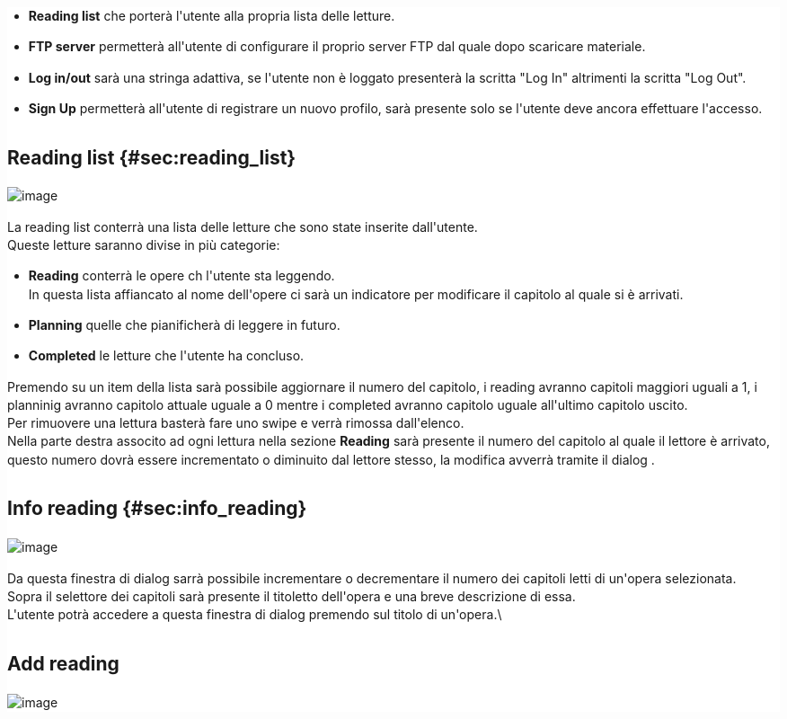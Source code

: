 -   **Reading list** che porterà l'utente alla propria lista delle
    letture.

-   **FTP server** permetterà all'utente di configurare il proprio
    server FTP dal quale dopo scaricare materiale.

-   **Log in/out** sarà una stringa adattiva, se l'utente non è loggato
    presenterà la scritta \"Log In\" altrimenti la scritta \"Log Out\".

-   **Sign Up** permetterà all'utente di registrare un nuovo profilo,
    sarà presente solo se l'utente deve ancora effettuare l'accesso.

Reading list {#sec:reading_list}
------------

![image](reading_list.png)

La reading list conterrà una lista delle letture che sono state inserite
dall'utente.\
Queste letture saranno divise in più categorie:

-   **Reading** conterrà le opere ch l'utente sta leggendo.\
    In questa lista affiancato al nome dell'opere ci sarà un indicatore
    per modificare il capitolo al quale si è arrivati.

-   **Planning** quelle che pianificherà di leggere in futuro.

-   **Completed** le letture che l'utente ha concluso.

Premendo su un item della lista sarà possibile aggiornare il numero del
capitolo, i reading avranno capitoli maggiori uguali a 1, i planninig
avranno capitolo attuale uguale a 0 mentre i completed avranno capitolo
uguale all'ultimo capitolo uscito.\
Per rimuovere una lettura basterà fare uno swipe e verrà rimossa
dall'elenco.\
Nella parte destra associto ad ogni lettura nella sezione **Reading**
sarà presente il numero del capitolo al quale il lettore è arrivato,
questo numero dovrà essere incrementato o diminuito dal lettore stesso,
la modifica avverrà tramite il dialog .

Info reading {#sec:info_reading}
------------

![image](info_reading.png)

Da questa finestra di dialog sarrà possibile incrementare o decrementare
il numero dei capitoli letti di un'opera selezionata.\
Sopra il selettore dei capitoli sarà presente il titoletto dell'opera e
una breve descrizione di essa.\
L'utente potrà accedere a questa finestra di dialog premendo sul titolo
di un'opera.\

Add reading
-----------

![image](add_reading.png)

